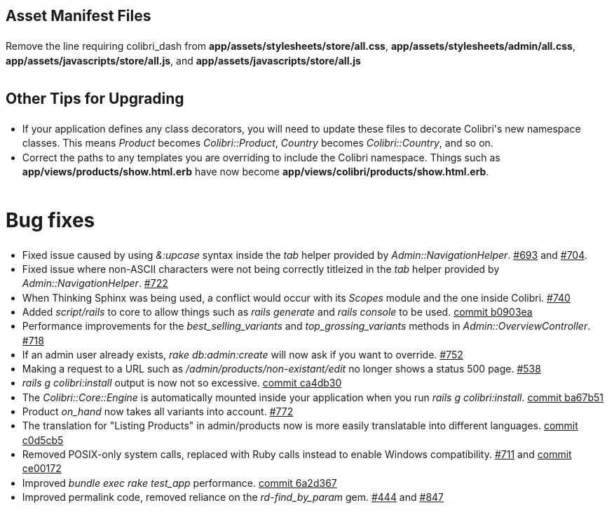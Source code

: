 ## Asset Manifest Files

Remove the line requiring colibri_dash from
**app/assets/stylesheets/store/all.css**,
**app/assets/stylesheets/admin/all.css**,
**app/assets/javascripts/store/all.js**, and
**app/assets/javascripts/store/all.js**

## Other Tips for Upgrading

-   If your application defines any class decorators, you will need to
    update these files to decorate Colibri's new namespace classes. This
    means *Product* becomes *Colibri::Product*, *Country* becomes
    *Colibri::Country*, and so on.
-   Correct the paths to any templates you are overriding to include the
    Colibri namespace. Things such as **app/views/products/show.html.erb**
    have now become **app/views/colibri/products/show.html.erb**.

# Bug fixes

-   Fixed issue caused by using *&:upcase* syntax inside the *tab*
    helper provided by *Admin::NavigationHelper*.
    [#693](https://github.com/colibri/colibri/pull/693) and
    [#704](https://github.com/colibri/colibri/pull/704).
-   Fixed issue where non-ASCII characters were not being correctly
    titleized in the *tab* helper provided by *Admin::NavigationHelper*.
    [#722](https://github.com/colibri/colibri/pull/722)
-   When Thinking Sphinx was being used, a conflict would occur with its
    *Scopes* module and the one inside Colibri.
    [#740](https://github.com/colibri/colibri/pull/740)
-   Added *script/rails* to core to allow things such as *rails
    generate* and *rails console* to be used. [commit
    b0903ea](https://github.com/colibri/colibri/commit/b0903ea477b63bd36c9940b5e0386e29e55f6189)
-   Performance improvements for the *best_selling_variants* and
    *top_grossing_variants* methods in *Admin::OverviewController*.
    [#718](https://github.com/colibri/colibri/pull/718)
-   If an admin user already exists, *rake db:admin:create* will now ask
    if you want to override.
    [#752](https://github.com/colibri/colibri/pull/752)
-   Making a request to a URL such as
    */admin/products/non-existant/edit* no longer shows a status 500
    page. [#538](https://github.com/colibri/colibri/issues/538)
-   *rails g colibri:install* output is now not so excessive. [commit
    ca4db30](https://github.com/colibri/colibri/commit/ca4db301e773da4ebc9d2a13e24c5d0e86dd0108)
-   The *Colibri::Core::Engine* is automatically mounted inside your
    application when you run *rails g colibri:install*. [commit
    ba67b51](https://github.com/colibri/colibri/commit/ba67b514af41918bf892323c9fd685689c74667a)
-   Product *on_hand* now takes all variants into account.
    [#772](https://github.com/colibri/colibri/issues/772)
-   The translation for "Listing Products" in admin/products now is more
    easily translatable into different languages. [commit
    c0d5cb5](https://github.com/colibri/colibri/commit/c0d5cb5316715ec8aa886fab5bc0820be616d302)
-   Removed POSIX-only system calls, replaced with Ruby calls instead to
    enable Windows compatibility.
    [#711](https://github.com/colibri/colibri/issues/711) and [commit
    ce00172](https://github.com/colibri/colibri/commit/ce001721a32dd84523d9504feec074db72ef3efb)
-   Improved *bundle exec rake test_app* performance. [commit
    6a2d367](https://github.com/colibri/colibri/commit/ce001721a32dd84523d9504feec074db72ef3efb)
-   Improved permalink code, removed reliance on the
    *rd-find_by_param* gem.
    [#444](https://github.com/colibri/colibri/issues/444) and
    [#847](https://github.com/colibri/colibri/issues/847)